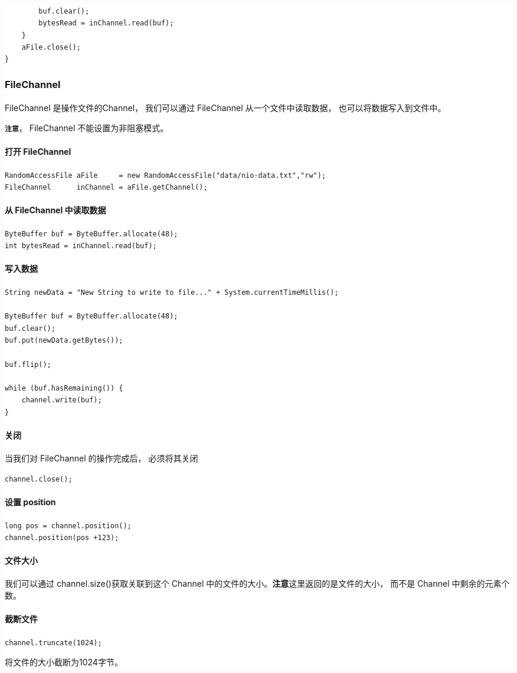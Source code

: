 ```
        buf.clear();
        bytesRead = inChannel.read(buf);
    }
    aFile.close();
}
```

### FileChannel
FileChannel 是操作文件的Channel， 我们可以通过 FileChannel 从一个文件中读取数据， 也可以将数据写入到文件中。

**`注意`**， FileChannel 不能设置为非阻塞模式。
#### 打开 FileChannel
```
RandomAccessFile aFile     = new RandomAccessFile("data/nio-data.txt","rw");
FileChannel      inChannel = aFile.getChannel();
```

#### 从 FileChannel 中读取数据
```
ByteBuffer buf = ByteBuffer.allocate(48);
int bytesRead = inChannel.read(buf);
```

#### 写入数据
```
String newData = "New String to write to file..." + System.currentTimeMillis();

ByteBuffer buf = ByteBuffer.allocate(48);
buf.clear();
buf.put(newData.getBytes());

buf.flip();

while (buf.hasRemaining()) {
    channel.write(buf);
}
```

#### 关闭
当我们对 FileChannel 的操作完成后， 必须将其关闭
```
channel.close(); 
```

#### 设置 position
```
long pos = channel.position();
channel.position(pos +123);
```
#### 文件大小
我们可以通过 channel.size()获取关联到这个 Channel 中的文件的大小。**注意**这里返回的是文件的大小， 而不是 Channel 中剩余的元素个数。

#### 截断文件
```
channel.truncate(1024);
```
将文件的大小截断为1024字节。
